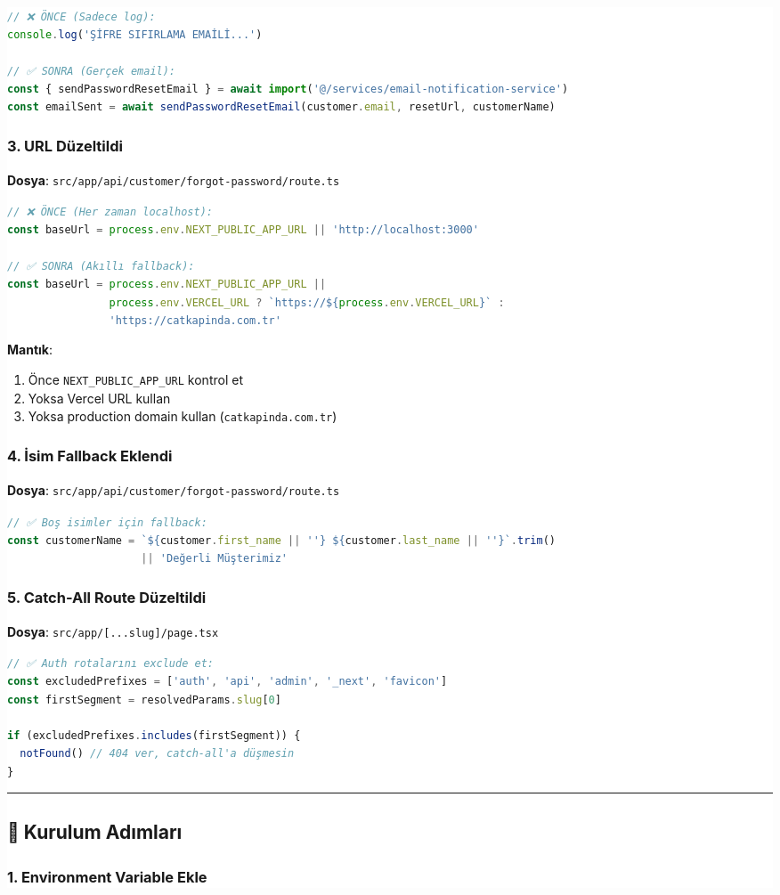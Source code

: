 ```typescript
// ❌ ÖNCE (Sadece log):
console.log('ŞİFRE SIFIRLAMA EMAİLİ...')

// ✅ SONRA (Gerçek email):
const { sendPasswordResetEmail } = await import('@/services/email-notification-service')
const emailSent = await sendPasswordResetEmail(customer.email, resetUrl, customerName)
```

### 3. URL Düzeltildi
**Dosya**: `src/app/api/customer/forgot-password/route.ts`

```typescript
// ❌ ÖNCE (Her zaman localhost):
const baseUrl = process.env.NEXT_PUBLIC_APP_URL || 'http://localhost:3000'

// ✅ SONRA (Akıllı fallback):
const baseUrl = process.env.NEXT_PUBLIC_APP_URL || 
                process.env.VERCEL_URL ? `https://${process.env.VERCEL_URL}` :
                'https://catkapinda.com.tr'
```

**Mantık**:
1. Önce `NEXT_PUBLIC_APP_URL` kontrol et
2. Yoksa Vercel URL kullan
3. Yoksa production domain kullan (`catkapinda.com.tr`)

### 4. İsim Fallback Eklendi
**Dosya**: `src/app/api/customer/forgot-password/route.ts`

```typescript
// ✅ Boş isimler için fallback:
const customerName = `${customer.first_name || ''} ${customer.last_name || ''}`.trim() 
                     || 'Değerli Müşterimiz'
```

### 5. Catch-All Route Düzeltildi
**Dosya**: `src/app/[...slug]/page.tsx`

```typescript
// ✅ Auth rotalarını exclude et:
const excludedPrefixes = ['auth', 'api', 'admin', '_next', 'favicon']
const firstSegment = resolvedParams.slug[0]

if (excludedPrefixes.includes(firstSegment)) {
  notFound() // 404 ver, catch-all'a düşmesin
}
```

---

## 🚀 Kurulum Adımları

### 1. Environment Variable Ekle
